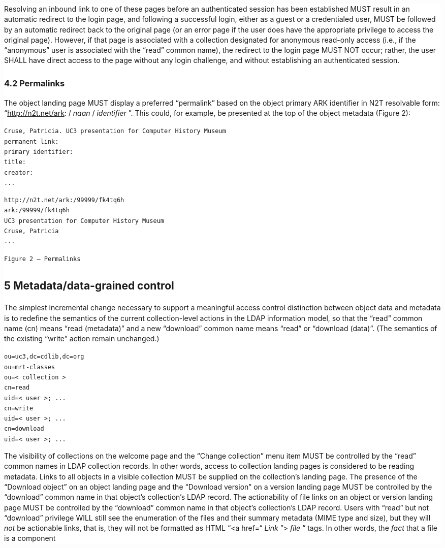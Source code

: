 Resolving an inbound link to one of these pages before an authenticated session has been
established MUST result in an automatic redirect to the login page, and following a successful
login, either as a guest or a credentialed user, MUST be followed by an automatic redirect back
to the original page (or an error page if the user does have the appropriate privilege to access
the original page). However, if that page is associated with a collection designated for
anonymous read-only access (i.e., if the “anonymous” user is associated with the “read”
common name), the redirect to the login page MUST NOT occur; rather, the user SHALL have
direct access to the page without any login challenge, and without establishing an authenticated
session.

### 4.2 Permalinks

The object landing page MUST display a preferred “permalink” based on the object primary ARK
identifier in N2T resolvable form: “http://n2t.net/ark: / _naan_ / _identifier_ ”. This could, for
example, be presented at the top of the object metadata (Figure 2):

```
Cruse, Patricia. UC3 presentation for Computer History Museum
permanent link:
primary identifier:
title:
creator:
...
```
```
http://n2t.net/ark:/99999/fk4tq6h
ark:/99999/fk4tq6h
UC3 presentation for Computer History Museum
Cruse, Patricia
...
```
```
Figure 2 – Permalinks
```

## 5 Metadata/data-grained control

The simplest incremental change necessary to support a meaningful access control distinction
between object data and metadata is to redefine the semantics of the current collection-level
actions in the LDAP information model, so that the “read” common name (cn) means “read
(metadata)” and a new “download” common name means “read” or “download (data)”. (The
semantics of the existing “write” action remain unchanged.)

```
ou=uc3,dc=cdlib,dc=org
ou=mrt-classes
ou=< collection >
cn=read
uid=< user >; ...
cn=write
uid=< user >; ...
cn=download
uid=< user >; ...
```
The visibility of collections on the welcome page and the “Change collection” menu item MUST
be controlled by the “read” common names in LDAP collection records. In other words, access
to collection landing pages is considered to be reading metadata. Links to all objects in a visible
collection MUST be supplied on the collection’s landing page. The presence of the “Download
object” on an object landing page and the “Download version” on a version landing page MUST
be controlled by the “download” common name in that object’s collection’s LDAP record. The
actionability of file links on an object or version landing page MUST be controlled by the
“download” common name in that object’s collection’s LDAP record. Users with “read” but not
“download” privilege WILL still see the enumeration of the files and their summary metadata
(MIME type and size), but they will _not_ be actionable links, that is, they will not be formatted as
HTML “<a href=“ _Link_ ”> _file_ </a>“ tags. In other words, the _fact_ that a file is a component